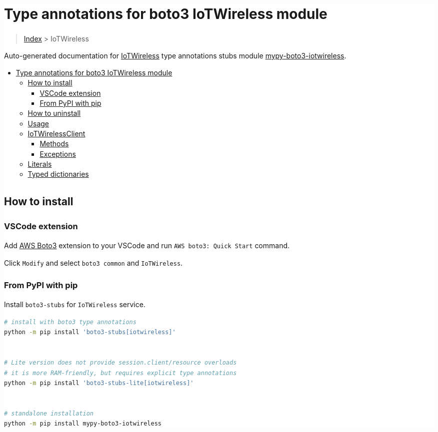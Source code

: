 <a id="type-annotations-for-boto3-iotwireless-module"></a>

# Type annotations for boto3 IoTWireless module

> [Index](..) > IoTWireless

Auto-generated documentation for
[IoTWireless](https://boto3.amazonaws.com/v1/documentation/api/latest/reference/services/iotwireless.html#IoTWireless)
type annotations stubs module
[mypy-boto3-iotwireless](https://pypi.org/project/mypy-boto3-iotwireless/).

- [Type annotations for boto3 IoTWireless module](#type-annotations-for-boto3-iotwireless-module)
  - [How to install](#how-to-install)
    - [VSCode extension](#vscode-extension)
    - [From PyPI with pip](#from-pypi-with-pip)
  - [How to uninstall](#how-to-uninstall)
  - [Usage](#usage)
  - [IoTWirelessClient](#iotwirelessclient)
    - [Methods](#methods)
    - [Exceptions](#exceptions)
  - [Literals](#literals)
  - [Typed dictionaries](#typed-dictionaries)

<a id="how-to-install"></a>

## How to install

<a id="vscode-extension"></a>

### VSCode extension

Add
[AWS Boto3](https://marketplace.visualstudio.com/items?itemName=Boto3typed.boto3-ide)
extension to your VSCode and run `AWS boto3: Quick Start` command.

Click `Modify` and select `boto3 common` and `IoTWireless`.

<a id="from-pypi-with-pip"></a>

### From PyPI with pip

Install `boto3-stubs` for `IoTWireless` service.

```bash
# install with boto3 type annotations
python -m pip install 'boto3-stubs[iotwireless]'


# Lite version does not provide session.client/resource overloads
# it is more RAM-friendly, but requires explicit type annotations
python -m pip install 'boto3-stubs-lite[iotwireless]'


# standalone installation
python -m pip install mypy-boto3-iotwireless
```
